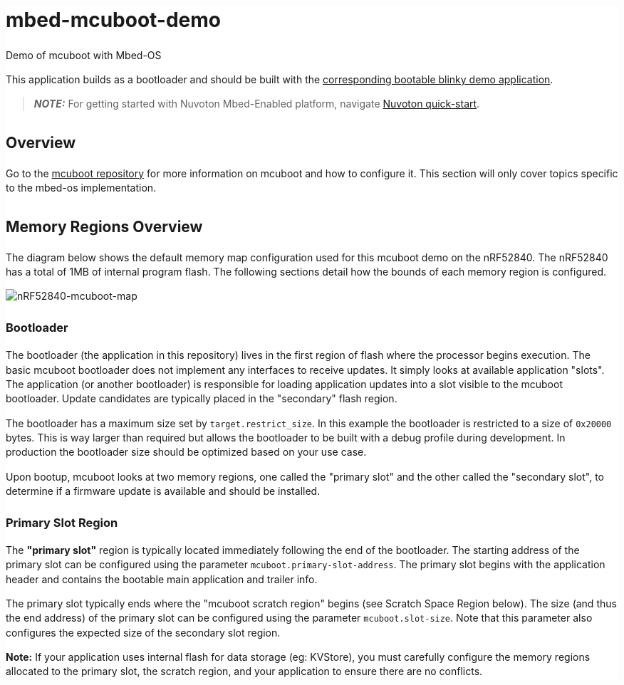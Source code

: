 # mbed-mcuboot-demo
Demo of mcuboot with Mbed-OS

This application builds as a bootloader and should be built with the [corresponding bootable blinky demo application](https://github.com/AGlass0fMilk/mbed-mcuboot-blinky).

> **_NOTE:_** For getting started with Nuvoton Mbed-Enabled platform, navigate [Nuvoton quick-start](./NUVOTON_QUICK_START.md).

## Overview

Go to the [mcuboot repository](https://github.com/mcu-tools/mcuboot) for more information on mcuboot and how to configure it. This section will only cover topics specific to the mbed-os implementation.

## Memory Regions Overview

The diagram below shows the default memory map configuration used for this mcuboot demo on the nRF52840. The nRF52840 has a total of 1MB of internal program flash. The following sections detail how the bounds of each memory region is configured.

![nRF52840-mcuboot-map](assets/nRF52840-mcuboot-map.png)

### Bootloader
The bootloader (the application in this repository) lives in the first region of flash where the processor begins execution. The basic mcuboot bootloader does not implement any interfaces to receive updates. It simply looks at available application "slots". The application (or another bootloader) is responsible for loading application updates into a slot visible to the mcuboot bootloader. Update candidates are typically placed in the "secondary" flash region.

The bootloader has a maximum size set by `target.restrict_size`. In this example the bootloader is restricted to a size of `0x20000` bytes. This is way larger than required but allows the bootloader to be built with a debug profile during development. In production the bootloader size should be optimized based on your use case.

Upon bootup, mcuboot looks at two memory regions, one called the "primary slot" and the other called the "secondary slot", to determine if a firmware update is available and should be installed.

### Primary Slot Region

The **"primary slot"** region is typically located immediately following the end of the bootloader. The starting address of the primary slot can be configured using the parameter `mcuboot.primary-slot-address`. The primary slot begins with the application header and contains the bootable main application and trailer info. 

The primary slot typically ends where the "mcuboot scratch region" begins (see Scratch Space Region below). The size (and thus the end address) of the primary slot can be configured using the parameter `mcuboot.slot-size`. Note that this parameter also configures the expected size of the secondary slot region.

**Note:** If your application uses internal flash for data storage (eg: KVStore), you must carefully configure the memory regions allocated to the primary slot, the scratch region, and your application to ensure there are no conflicts.
